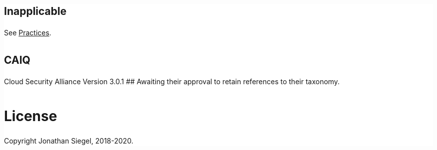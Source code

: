 ## Inapplicable

See [Practices](PRACTICES.md#Inapplicable).

## CAIQ

Cloud Security Alliance Version 3.0.1 ## Awaiting their approval to retain references to their taxonomy.

# License

Copyright Jonathan Siegel, 2018-2020.
